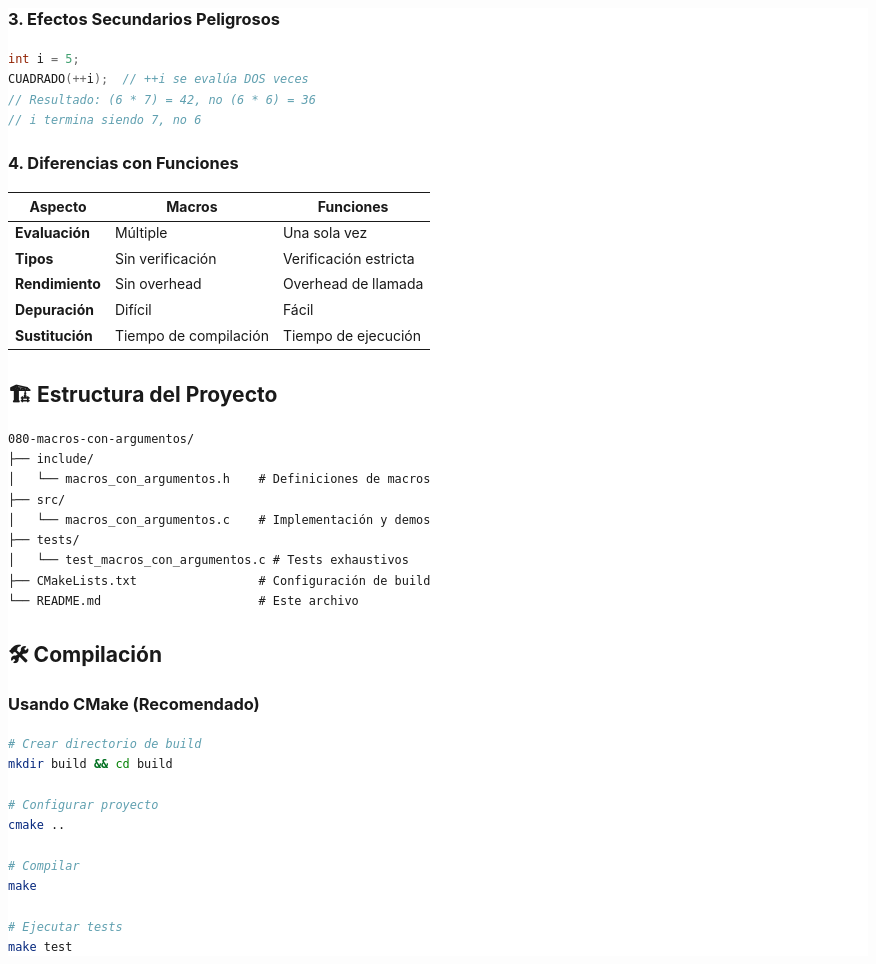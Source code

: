 ### 3. Efectos Secundarios Peligrosos
```c
int i = 5;
CUADRADO(++i);  // ++i se evalúa DOS veces
// Resultado: (6 * 7) = 42, no (6 * 6) = 36
// i termina siendo 7, no 6
```

### 4. Diferencias con Funciones

| Aspecto | Macros | Funciones |
|---------|--------|-----------|
| **Evaluación** | Múltiple | Una sola vez |
| **Tipos** | Sin verificación | Verificación estricta |
| **Rendimiento** | Sin overhead | Overhead de llamada |
| **Depuración** | Difícil | Fácil |
| **Sustitución** | Tiempo de compilación | Tiempo de ejecución |

## 🏗️ Estructura del Proyecto

```
080-macros-con-argumentos/
├── include/
│   └── macros_con_argumentos.h    # Definiciones de macros
├── src/
│   └── macros_con_argumentos.c    # Implementación y demos
├── tests/
│   └── test_macros_con_argumentos.c # Tests exhaustivos
├── CMakeLists.txt                 # Configuración de build
└── README.md                      # Este archivo
```

## 🛠️ Compilación

### Usando CMake (Recomendado)

```bash
# Crear directorio de build
mkdir build && cd build

# Configurar proyecto
cmake ..

# Compilar
make

# Ejecutar tests
make test
```
